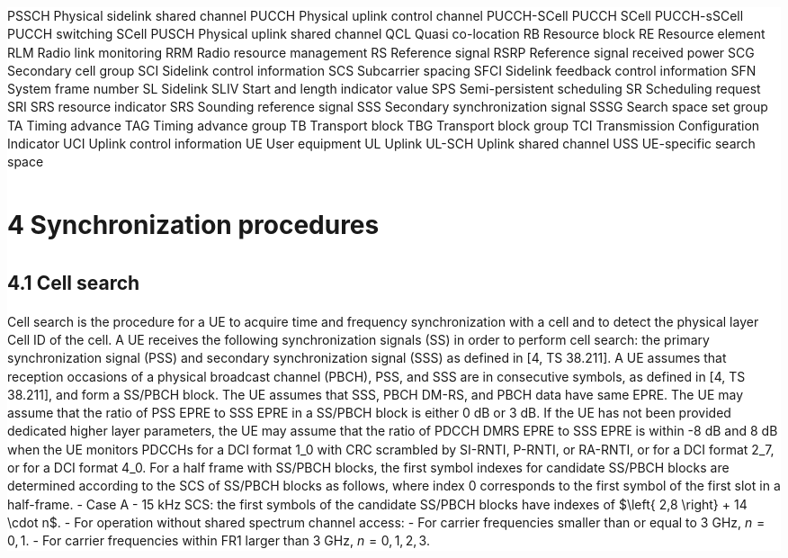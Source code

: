 PSSCH Physical sidelink shared channel
PUCCH Physical uplink control channel
PUCCH-SCell PUCCH SCell
PUCCH-sSCell PUCCH switching SCell
PUSCH Physical uplink shared channel
QCL Quasi co-location
RB Resource block
RE Resource element
RLM Radio link monitoring
RRM Radio resource management
RS Reference signal
RSRP Reference signal received power
SCG Secondary cell group
SCI Sidelink control information
SCS Subcarrier spacing
SFCI Sidelink feedback control information
SFN System frame number
SL Sidelink
SLIV Start and length indicator value
SPS Semi-persistent scheduling
SR Scheduling request
SRI SRS resource indicator
SRS Sounding reference signal
SSS Secondary synchronization signal
SSSG Search space set group
TA Timing advance
TAG Timing advance group
TB Transport block
TBG Transport block group
TCI Transmission Configuration Indicator
UCI Uplink control information
UE User equipment
UL Uplink
UL-SCH Uplink shared channel
USS UE-specific search space
# 4 Synchronization procedures
## 4.1 Cell search
Cell search is the procedure for a UE to acquire time and frequency
synchronization with a cell and to detect the physical layer Cell ID of the
cell.
A UE receives the following synchronization signals (SS) in order to perform
cell search: the primary synchronization signal (PSS) and secondary
synchronization signal (SSS) as defined in [4, TS 38.211].
A UE assumes that reception occasions of a physical broadcast channel (PBCH),
PSS, and SSS are in consecutive symbols, as defined in [4, TS 38.211], and
form a SS/PBCH block. The UE assumes that SSS, PBCH DM-RS, and PBCH data have
same EPRE. The UE may assume that the ratio of PSS EPRE to SSS EPRE in a
SS/PBCH block is either 0 dB or 3 dB. If the UE has not been provided
dedicated higher layer parameters, the UE may assume that the ratio of PDCCH
DMRS EPRE to SSS EPRE is within -8 dB and 8 dB when the UE monitors PDCCHs for
a DCI format 1_0 with CRC scrambled by SI-RNTI, P-RNTI, or RA-RNTI, or for a
DCI format 2_7, or for a DCI format 4_0.
For a half frame with SS/PBCH blocks, the first symbol indexes for candidate
SS/PBCH blocks are determined according to the SCS of SS/PBCH blocks as
follows, where index 0 corresponds to the first symbol of the first slot in a
half-frame.
\- Case A - 15 kHz SCS: the first symbols of the candidate SS/PBCH blocks have
indexes of $\left{ 2,8 \right} + 14 \cdot n$.
\- For operation without shared spectrum channel access:
\- For carrier frequencies smaller than or equal to 3 GHz, $n = 0,1$.
\- For carrier frequencies within FR1 larger than 3 GHz, $n = 0,1,2,3$.